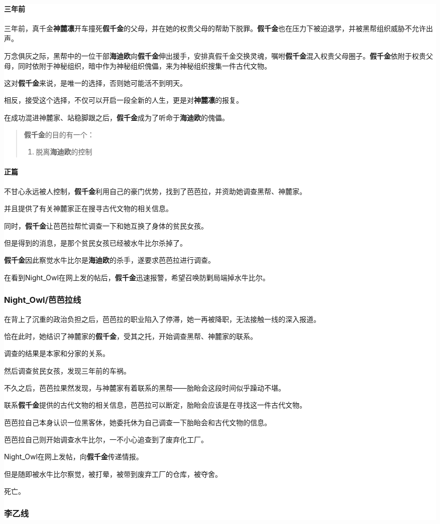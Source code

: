 #### 三年前

三年前，真千金**神麓凛**开车撞死**假千金**的父母，并在她的权贵父母的帮助下脱罪。**假千金**也在压力下被迫退学，并被黑帮组织威胁不允许出声。

万念俱灰之际，黑帮中的一位干部**海迪欧**向**假千金**伸出援手，安排真假千金交换灵魂，嘱咐**假千金**混入权贵父母圈子。**假千金**依附于权贵父母，同时依附于神秘组织，暗中作为神秘组织傀儡，来为神秘组织搜集一件古代文物。

这对**假千金**来说，是唯一的选择，否则她可能活不到明天。

相反，接受这个选择，不仅可以开启一段全新的人生，更是对**神麓凛**的报复。

在成功混进神麓家、站稳脚跟之后，**假千金**成为了听命于**海迪欧**的傀儡。

> **假千金**的目的有一个：
> 
> 1. 脱离**海迪欧**的控制

#### 正篇

不甘心永远被人控制，**假千金**利用自己的豪门优势，找到了芭芭拉，并资助她调查黑帮、神麓家。

并且提供了有关神麓家正在搜寻古代文物的相关信息。

同时，**假千金**让芭芭拉帮忙调查一下和她互换了身体的贫民女孩。

但是得到的消息，是那个贫民女孩已经被水牛比尔杀掉了。

**假千金**因此察觉水牛比尔是**海迪欧**的杀手，遂要求芭芭拉进行调查。

在看到Night_Owl在网上发的帖后，**假千金**迅速报警，希望召唤防剿局端掉水牛比尔。





### Night_Owl/芭芭拉线

在背上了沉重的政治负担之后，芭芭拉的职业陷入了停滞，她一再被降职，无法接触一线的深入报道。

恰在此时，她结识了神麓家的**假千金**，受其之托，开始调查黑帮、神麓家的联系。

调查的结果是本家和分家的关系。

然后调查贫民女孩，发现三年前的车祸。


不久之后，芭芭拉果然发现，与神麓家有着联系的黑帮——胎眙会这段时间似乎躁动不堪。

联系**假千金**提供的古代文物的相关信息，芭芭拉可以断定，胎眙会应该是在寻找这一件古代文物。

芭芭拉自己本身认识一位黑客休，她委托休为自己调查一下胎眙会和古代文物的信息。

芭芭拉自己则开始调查水牛比尔，一不小心追查到了废弃化工厂。

Night_Owl在网上发帖，向**假千金**传递情报。

但是随即被水牛比尔察觉，被打晕，被带到废弃工厂的仓库，被夺舍。

死亡。






### 李乙线
